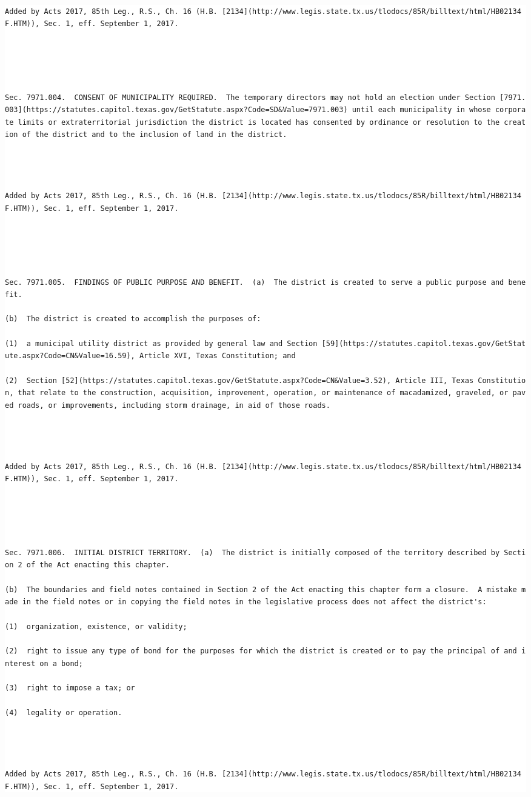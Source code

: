     Added by Acts 2017, 85th Leg., R.S., Ch. 16 (H.B. [2134](http://www.legis.state.tx.us/tlodocs/85R/billtext/html/HB02134F.HTM)), Sec. 1, eff. September 1, 2017.
    
    
    
    
    
    Sec. 7971.004.  CONSENT OF MUNICIPALITY REQUIRED.  The temporary directors may not hold an election under Section [7971.003](https://statutes.capitol.texas.gov/GetStatute.aspx?Code=SD&Value=7971.003) until each municipality in whose corporate limits or extraterritorial jurisdiction the district is located has consented by ordinance or resolution to the creation of the district and to the inclusion of land in the district.
    
    
    
    
    Added by Acts 2017, 85th Leg., R.S., Ch. 16 (H.B. [2134](http://www.legis.state.tx.us/tlodocs/85R/billtext/html/HB02134F.HTM)), Sec. 1, eff. September 1, 2017.
    
    
    
    
    
    Sec. 7971.005.  FINDINGS OF PUBLIC PURPOSE AND BENEFIT.  (a)  The district is created to serve a public purpose and benefit.
    
    (b)  The district is created to accomplish the purposes of:
    
    (1)  a municipal utility district as provided by general law and Section [59](https://statutes.capitol.texas.gov/GetStatute.aspx?Code=CN&Value=16.59), Article XVI, Texas Constitution; and
    
    (2)  Section [52](https://statutes.capitol.texas.gov/GetStatute.aspx?Code=CN&Value=3.52), Article III, Texas Constitution, that relate to the construction, acquisition, improvement, operation, or maintenance of macadamized, graveled, or paved roads, or improvements, including storm drainage, in aid of those roads.
    
    
    
    
    Added by Acts 2017, 85th Leg., R.S., Ch. 16 (H.B. [2134](http://www.legis.state.tx.us/tlodocs/85R/billtext/html/HB02134F.HTM)), Sec. 1, eff. September 1, 2017.
    
    
    
    
    
    Sec. 7971.006.  INITIAL DISTRICT TERRITORY.  (a)  The district is initially composed of the territory described by Section 2 of the Act enacting this chapter.
    
    (b)  The boundaries and field notes contained in Section 2 of the Act enacting this chapter form a closure.  A mistake made in the field notes or in copying the field notes in the legislative process does not affect the district's:
    
    (1)  organization, existence, or validity;
    
    (2)  right to issue any type of bond for the purposes for which the district is created or to pay the principal of and interest on a bond;
    
    (3)  right to impose a tax; or
    
    (4)  legality or operation.
    
    
    
    
    Added by Acts 2017, 85th Leg., R.S., Ch. 16 (H.B. [2134](http://www.legis.state.tx.us/tlodocs/85R/billtext/html/HB02134F.HTM)), Sec. 1, eff. September 1, 2017.
    
